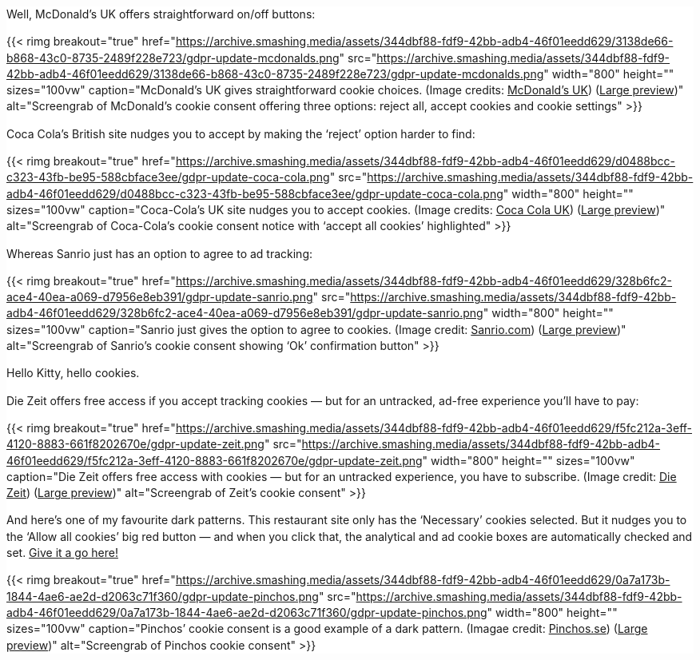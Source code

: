 Well, McDonald’s UK offers straightforward on/off buttons:

{{< rimg breakout="true" href="https://archive.smashing.media/assets/344dbf88-fdf9-42bb-adb4-46f01eedd629/3138de66-b868-43c0-8735-2489f228e723/gdpr-update-mcdonalds.png" src="https://archive.smashing.media/assets/344dbf88-fdf9-42bb-adb4-46f01eedd629/3138de66-b868-43c0-8735-2489f228e723/gdpr-update-mcdonalds.png" width="800" height="" sizes="100vw" caption="McDonald’s UK gives straightforward cookie choices. (Image credits: <a href='https://www.mcdonalds.com/gb/en-gb.html'>McDonald’s UK</a>) (<a href='https://archive.smashing.media/assets/344dbf88-fdf9-42bb-adb4-46f01eedd629/3138de66-b868-43c0-8735-2489f228e723/gdpr-update-mcdonalds.png'>Large preview</a>)" alt="Screengrab of McDonald’s cookie consent offering three options: reject all, accept cookies and cookie settings" >}}

Coca Cola’s British site nudges you to accept by making the ‘reject’ option harder to find:

{{< rimg breakout="true" href="https://archive.smashing.media/assets/344dbf88-fdf9-42bb-adb4-46f01eedd629/d0488bcc-c323-43fb-be95-588cbface3ee/gdpr-update-coca-cola.png" src="https://archive.smashing.media/assets/344dbf88-fdf9-42bb-adb4-46f01eedd629/d0488bcc-c323-43fb-be95-588cbface3ee/gdpr-update-coca-cola.png" width="800" height="" sizes="100vw" caption="Coca-Cola’s UK site nudges you to accept cookies. (Image credits: <a href='https://www.coca-cola.co.uk/'>Coca Cola UK</a>) (<a href='https://archive.smashing.media/assets/344dbf88-fdf9-42bb-adb4-46f01eedd629/d0488bcc-c323-43fb-be95-588cbface3ee/gdpr-update-coca-cola.png'>Large preview</a>)" alt="Screengrab of Coca-Cola’s cookie consent notice with ‘accept all cookies’ highlighted" >}}

Whereas Sanrio just has an option to agree to ad tracking:

{{< rimg breakout="true" href="https://archive.smashing.media/assets/344dbf88-fdf9-42bb-adb4-46f01eedd629/328b6fc2-ace4-40ea-a069-d7956e8eb391/gdpr-update-sanrio.png" src="https://archive.smashing.media/assets/344dbf88-fdf9-42bb-adb4-46f01eedd629/328b6fc2-ace4-40ea-a069-d7956e8eb391/gdpr-update-sanrio.png" width="800" height="" sizes="100vw" caption="Sanrio just gives the option to agree to cookies. (Image credit: <a href='https://www.sanrio.com/'>Sanrio.com</a>) (<a href='https://archive.smashing.media/assets/344dbf88-fdf9-42bb-adb4-46f01eedd629/328b6fc2-ace4-40ea-a069-d7956e8eb391/gdpr-update-sanrio.png'>Large preview</a>)" alt="Screengrab of Sanrio’s cookie consent showing ‘Ok’ confirmation button" >}}

Hello Kitty, hello cookies.

Die Zeit offers free access if you accept tracking cookies &mdash; but for an untracked, ad-free experience you’ll have to pay:

{{< rimg breakout="true" href="https://archive.smashing.media/assets/344dbf88-fdf9-42bb-adb4-46f01eedd629/f5fc212a-3eff-4120-8883-661f8202670e/gdpr-update-zeit.png" src="https://archive.smashing.media/assets/344dbf88-fdf9-42bb-adb4-46f01eedd629/f5fc212a-3eff-4120-8883-661f8202670e/gdpr-update-zeit.png" width="800" height="" sizes="100vw" caption="Die Zeit offers free access with cookies &mdash; but for an untracked experience, you have to subscribe. (Image credit: <a href='https://www.zeit.de/'>Die Zeit</a>) (<a href='https://archive.smashing.media/assets/344dbf88-fdf9-42bb-adb4-46f01eedd629/f5fc212a-3eff-4120-8883-661f8202670e/gdpr-update-zeit.png'>Large preview</a>)" alt="Screengrab of Zeit’s cookie consent" >}}

And here’s one of my favourite dark patterns. This restaurant site only has the ‘Necessary’ cookies selected. But it nudges you to the ‘Allow all cookies’ big red button &mdash; and when you click that, the analytical and ad cookie boxes are automatically checked and set. [Give it a go here!](https://www.pinchos.se/)

{{< rimg breakout="true" href="https://archive.smashing.media/assets/344dbf88-fdf9-42bb-adb4-46f01eedd629/0a7a173b-1844-4ae6-ae2d-d2063c71f360/gdpr-update-pinchos.png" src="https://archive.smashing.media/assets/344dbf88-fdf9-42bb-adb4-46f01eedd629/0a7a173b-1844-4ae6-ae2d-d2063c71f360/gdpr-update-pinchos.png" width="800" height="" sizes="100vw" caption="Pinchos’ cookie consent is a good example of a dark pattern. (Imagae credit: <a href='https://www.pinchos.se/'>Pinchos.se</a>) (<a href='https://archive.smashing.media/assets/344dbf88-fdf9-42bb-adb4-46f01eedd629/0a7a173b-1844-4ae6-ae2d-d2063c71f360/gdpr-update-pinchos.png'>Large preview</a>)" alt="Screengrab of Pinchos cookie consent" >}}
